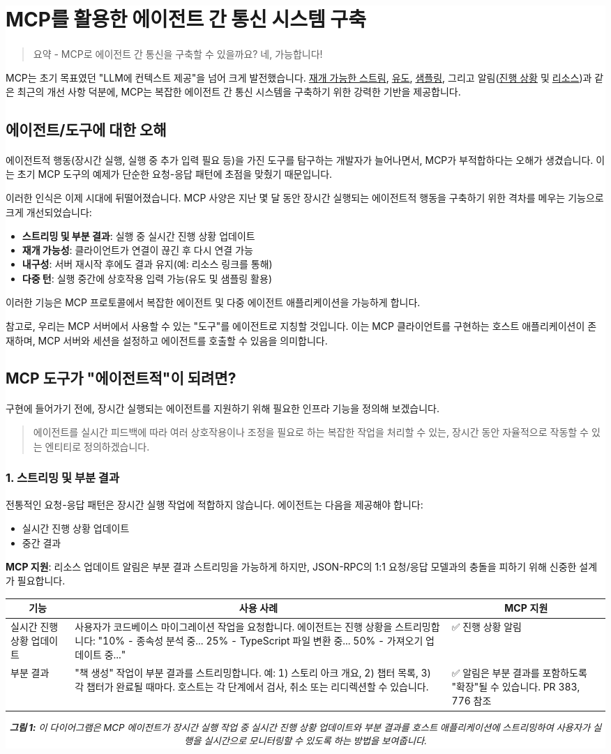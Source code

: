 
# MCP를 활용한 에이전트 간 통신 시스템 구축

> 요약 - MCP로 에이전트 간 통신을 구축할 수 있을까요? 네, 가능합니다!

MCP는 초기 목표였던 "LLM에 컨텍스트 제공"을 넘어 크게 발전했습니다. [재개 가능한 스트림](https://modelcontextprotocol.io/docs/concepts/transports#resumability-and-redelivery), [유도](https://modelcontextprotocol.io/specification/2025-06-18/client/elicitation), [샘플링](https://modelcontextprotocol.io/specification/2025-06-18/client/sampling), 그리고 알림([진행 상황](https://modelcontextprotocol.io/specification/2025-06-18/basic/utilities/progress) 및 [리소스](https://modelcontextprotocol.io/specification/2025-06-18/schema#resourceupdatednotification))과 같은 최근의 개선 사항 덕분에, MCP는 복잡한 에이전트 간 통신 시스템을 구축하기 위한 강력한 기반을 제공합니다.

## 에이전트/도구에 대한 오해

에이전트적 행동(장시간 실행, 실행 중 추가 입력 필요 등)을 가진 도구를 탐구하는 개발자가 늘어나면서, MCP가 부적합하다는 오해가 생겼습니다. 이는 초기 MCP 도구의 예제가 단순한 요청-응답 패턴에 초점을 맞췄기 때문입니다.

이러한 인식은 이제 시대에 뒤떨어졌습니다. MCP 사양은 지난 몇 달 동안 장시간 실행되는 에이전트적 행동을 구축하기 위한 격차를 메우는 기능으로 크게 개선되었습니다:

- **스트리밍 및 부분 결과**: 실행 중 실시간 진행 상황 업데이트
- **재개 가능성**: 클라이언트가 연결이 끊긴 후 다시 연결 가능
- **내구성**: 서버 재시작 후에도 결과 유지(예: 리소스 링크를 통해)
- **다중 턴**: 실행 중간에 상호작용 입력 가능(유도 및 샘플링 활용)

이러한 기능은 MCP 프로토콜에서 복잡한 에이전트 및 다중 에이전트 애플리케이션을 가능하게 합니다.

참고로, 우리는 MCP 서버에서 사용할 수 있는 "도구"를 에이전트로 지칭할 것입니다. 이는 MCP 클라이언트를 구현하는 호스트 애플리케이션이 존재하며, MCP 서버와 세션을 설정하고 에이전트를 호출할 수 있음을 의미합니다.

## MCP 도구가 "에이전트적"이 되려면?

구현에 들어가기 전에, 장시간 실행되는 에이전트를 지원하기 위해 필요한 인프라 기능을 정의해 보겠습니다.

> 에이전트를 실시간 피드백에 따라 여러 상호작용이나 조정을 필요로 하는 복잡한 작업을 처리할 수 있는, 장시간 동안 자율적으로 작동할 수 있는 엔티티로 정의하겠습니다.

### 1. 스트리밍 및 부분 결과

전통적인 요청-응답 패턴은 장시간 실행 작업에 적합하지 않습니다. 에이전트는 다음을 제공해야 합니다:

- 실시간 진행 상황 업데이트
- 중간 결과

**MCP 지원**: 리소스 업데이트 알림은 부분 결과 스트리밍을 가능하게 하지만, JSON-RPC의 1:1 요청/응답 모델과의 충돌을 피하기 위해 신중한 설계가 필요합니다.

| 기능                       | 사용 사례                                                                                                                                                                       | MCP 지원                                                                                   |
| -------------------------- | ------------------------------------------------------------------------------------------------------------------------------------------------------------------------------ | ------------------------------------------------------------------------------------------ |
| 실시간 진행 상황 업데이트 | 사용자가 코드베이스 마이그레이션 작업을 요청합니다. 에이전트는 진행 상황을 스트리밍합니다: "10% - 종속성 분석 중... 25% - TypeScript 파일 변환 중... 50% - 가져오기 업데이트 중..." | ✅ 진행 상황 알림                                                                           |
| 부분 결과                 | "책 생성" 작업이 부분 결과를 스트리밍합니다. 예: 1) 스토리 아크 개요, 2) 챕터 목록, 3) 각 챕터가 완료될 때마다. 호스트는 각 단계에서 검사, 취소 또는 리디렉션할 수 있습니다. | ✅ 알림은 부분 결과를 포함하도록 "확장"될 수 있습니다. PR 383, 776 참조                     |

<div align="center" style="font-style: italic; font-size: 0.95em; margin-bottom: 0.5em;">
<strong>그림 1:</strong> 이 다이어그램은 MCP 에이전트가 장시간 실행 작업 중 실시간 진행 상황 업데이트와 부분 결과를 호스트 애플리케이션에 스트리밍하여 사용자가 실행을 실시간으로 모니터링할 수 있도록 하는 방법을 보여줍니다.
</div>
